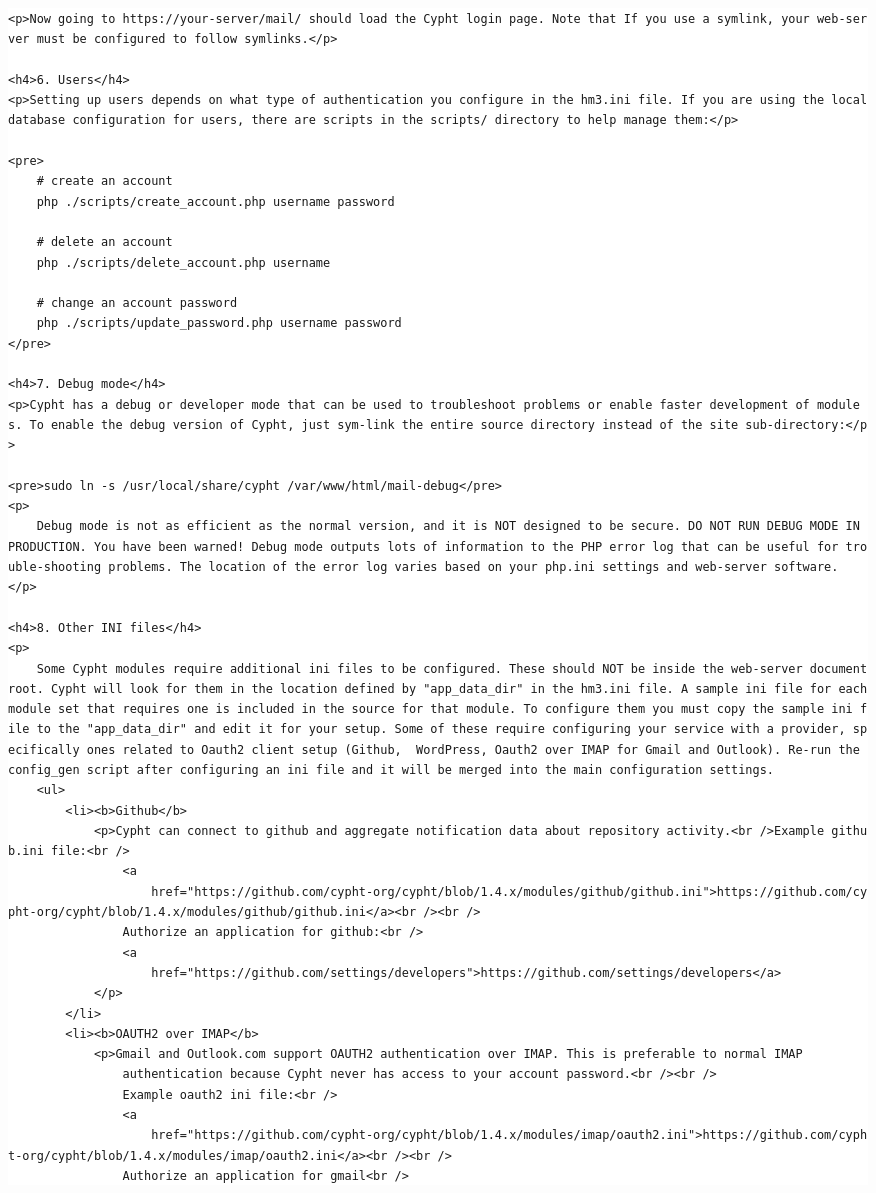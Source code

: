     <p>Now going to https://your-server/mail/ should load the Cypht login page. Note that If you use a symlink, your web-server must be configured to follow symlinks.</p>

    <h4>6. Users</h4>
    <p>Setting up users depends on what type of authentication you configure in the hm3.ini file. If you are using the local database configuration for users, there are scripts in the scripts/ directory to help manage them:</p>

    <pre>
        # create an account
        php ./scripts/create_account.php username password

        # delete an account
        php ./scripts/delete_account.php username

        # change an account password
        php ./scripts/update_password.php username password
    </pre>

    <h4>7. Debug mode</h4>
    <p>Cypht has a debug or developer mode that can be used to troubleshoot problems or enable faster development of modules. To enable the debug version of Cypht, just sym-link the entire source directory instead of the site sub-directory:</p>

    <pre>sudo ln -s /usr/local/share/cypht /var/www/html/mail-debug</pre>
    <p>
        Debug mode is not as efficient as the normal version, and it is NOT designed to be secure. DO NOT RUN DEBUG MODE IN PRODUCTION. You have been warned! Debug mode outputs lots of information to the PHP error log that can be useful for trouble-shooting problems. The location of the error log varies based on your php.ini settings and web-server software.
    </p>

    <h4>8. Other INI files</h4>
    <p>
        Some Cypht modules require additional ini files to be configured. These should NOT be inside the web-server document root. Cypht will look for them in the location defined by "app_data_dir" in the hm3.ini file. A sample ini file for each module set that requires one is included in the source for that module. To configure them you must copy the sample ini file to the "app_data_dir" and edit it for your setup. Some of these require configuring your service with a provider, specifically ones related to Oauth2 client setup (Github,  WordPress, Oauth2 over IMAP for Gmail and Outlook). Re-run the config_gen script after configuring an ini file and it will be merged into the main configuration settings.
        <ul>
            <li><b>Github</b>
                <p>Cypht can connect to github and aggregate notification data about repository activity.<br />Example github.ini file:<br />
                    <a
                        href="https://github.com/cypht-org/cypht/blob/1.4.x/modules/github/github.ini">https://github.com/cypht-org/cypht/blob/1.4.x/modules/github/github.ini</a><br /><br />
                    Authorize an application for github:<br />
                    <a
                        href="https://github.com/settings/developers">https://github.com/settings/developers</a>
                </p>
            </li>
            <li><b>OAUTH2 over IMAP</b>
                <p>Gmail and Outlook.com support OAUTH2 authentication over IMAP. This is preferable to normal IMAP
                    authentication because Cypht never has access to your account password.<br /><br />
                    Example oauth2 ini file:<br />
                    <a
                        href="https://github.com/cypht-org/cypht/blob/1.4.x/modules/imap/oauth2.ini">https://github.com/cypht-org/cypht/blob/1.4.x/modules/imap/oauth2.ini</a><br /><br />
                    Authorize an application for gmail<br />